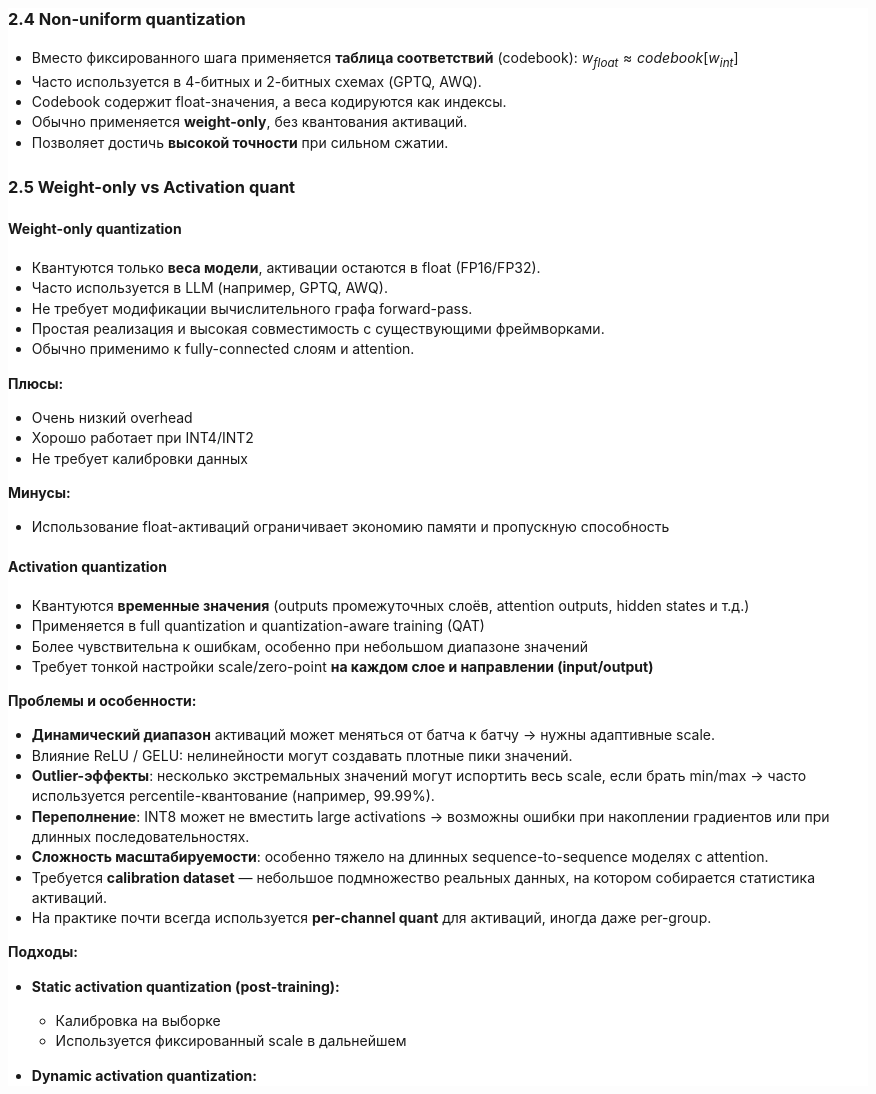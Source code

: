 ### 2.4 Non-uniform quantization

* Вместо фиксированного шага применяется **таблица соответствий** (codebook):
  $w_{float} \approx codebook[w_{int}]$
* Часто используется в 4-битных и 2-битных схемах (GPTQ, AWQ).
* Codebook содержит float-значения, а веса кодируются как индексы.
* Обычно применяется **weight-only**, без квантования активаций.
* Позволяет достичь **высокой точности** при сильном сжатии.

### 2.5 Weight-only vs Activation quant

#### Weight-only quantization

* Квантуются только **веса модели**, активации остаются в float (FP16/FP32).
* Часто используется в LLM (например, GPTQ, AWQ).
* Не требует модификации вычислительного графа forward-pass.
* Простая реализация и высокая совместимость с существующими фреймворками.
* Обычно применимо к fully-connected слоям и attention.

**Плюсы:**

* Очень низкий overhead
* Хорошо работает при INT4/INT2
* Не требует калибровки данных

**Минусы:**

* Использование float-активаций ограничивает экономию памяти и пропускную способность

#### Activation quantization

* Квантуются **временные значения** (outputs промежуточных слоёв, attention outputs, hidden states и т.д.)
* Применяется в full quantization и quantization-aware training (QAT)
* Более чувствительна к ошибкам, особенно при небольшом диапазоне значений
* Требует тонкой настройки scale/zero-point **на каждом слое и направлении (input/output)**

**Проблемы и особенности:**

* **Динамический диапазон** активаций может меняться от батча к батчу → нужны адаптивные scale.
* Влияние ReLU / GELU: нелинейности могут создавать плотные пики значений.
* **Outlier-эффекты**: несколько экстремальных значений могут испортить весь scale, если брать min/max → часто используется percentile-квантование (например, 99.99%).
* **Переполнение**: INT8 может не вместить large activations → возможны ошибки при накоплении градиентов или при длинных последовательностях.
* **Сложность масштабируемости**: особенно тяжело на длинных sequence-to-sequence моделях с attention.
* Требуется **calibration dataset** — небольшое подмножество реальных данных, на котором собирается статистика активаций.
* На практике почти всегда используется **per-channel quant** для активаций, иногда даже per-group.

**Подходы:**

* **Static activation quantization (post-training):**

  * Калибровка на выборке
  * Используется фиксированный scale в дальнейшем
* **Dynamic activation quantization:**
